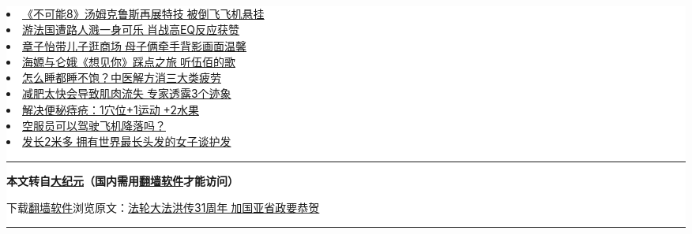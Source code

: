 <li><a href="https://github.com/1992513/djy/blob/master/gb/24/7/17/n14292239.md#1">《不可能8》汤姆克鲁斯再展特技 被倒飞飞机悬挂</a></li>
<li><a href="https://github.com/1992513/djy/blob/master/gb/24/7/16/n14292145.md#1">游法国遭路人溅一身可乐 肖战高EQ反应获赞</a></li>
<li><a href="https://github.com/1992513/djy/blob/master/gb/24/7/17/n14292855.md#1">章子怡带儿子逛商场 母子俩牵手背影画面温馨</a></li>
<li><a href="https://github.com/1992513/djy/blob/master/gb/24/7/17/n14292739.md#1">海嫄与仑娥《想见你》踩点之旅 听伍佰的歌</a></li>
<li><a href="https://github.com/1992513/djy/blob/master/gb/24/7/14/n14290621.md#1">怎么睡都睡不饱？中医解方消三大类疲劳</a></li>
<li><a href="https://github.com/1992513/djy/blob/master/gb/24/7/17/n14292522.md#1">减肥太快会导致肌肉流失 专家透露3个迹象</a></li>
<li><a href="https://github.com/1992513/djy/blob/master/gb/24/7/8/n14286452.md#1">解决便秘痔疮：1穴位+1运动 +2水果</a></li>
<li><a href="https://github.com/1992513/djy/blob/master/gb/24/7/18/n14293106.md#1">空服员可以驾驶飞机降落吗？</a></li>
<li><a href="https://github.com/1992513/djy/blob/master/gb/24/7/19/n14293931.md#1">发长2米多 拥有世界最长头发的女子谈护发</a></li>
<hr>
<strong>本文转自<a href="https://cn.epochtimes.com">大纪元</a>（国内需用<a href="https://github.com/1992513/www/blob/master/README.md#8">翻墙软件</a>才能访问）</strong><p>下载<a href="https://github.com/1992513/www/blob/master/README.md#8">翻墙软件</a>浏览原文：<a href="https://cn.epochtimes.com/gb/23/5/21/n14001084.htm">法轮大法洪传31周年 加国亚省政要恭贺</a></p><hr>